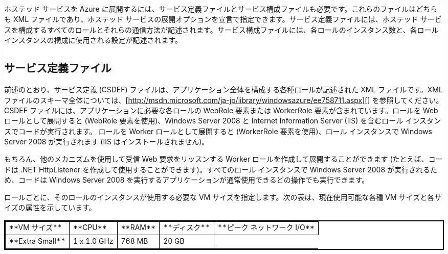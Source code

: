 ホステッド サービスを Azure に展開するには、サービス定義ファイルとサービス構成ファイルも必要です。これらのファイルはどちらも XML ファイルであり、ホステッド サービスの展開オプションを宣言で指定できます。サービス定義ファイルには、ホステッド サービスを構成するすべてのロールとそれらの通信方法が記述されます。サービス構成ファイルには、各ロールのインスタンス数と、各ロール インスタンスの構成に使用される設定が記述されます。

## <a id="def"> </a>サービス定義ファイル

前述のとおり、サービス定義 (CSDEF) ファイルは、アプリケーション全体を構成する各種ロールが記述された XML ファイルです。XML ファイルのスキーマ全体については、[http://msdn.microsoft.com/ja-jp/library/windowsazure/ee758711.aspx][] を参照してください。
CSDEF ファイルには、アプリケーションに必要な各ロールの WebRole 要素または WorkerRole 要素が含まれています。ロールを Web ロールとして展開すると (WebRole 要素を使用)、Windows Server 2008 と Internet Information Server (IIS) を含むロール インスタンスでコードが実行されます。
ロールを Worker ロールとして展開すると (WorkerRole 要素を使用)、ロール インスタンスで Windows Server 2008 が実行されます (IIS はインストールされません)。

もちろん、他のメカニズムを使用して受信 Web 要求をリッスンする Worker ロールを作成して展開することができます (たとえば、コードは .NET HttpListener を作成して使用することができます)。すべてのロール インスタンスで Windows Server 2008 が実行されるため、コードは Windows Server 2008 を実行するアプリケーションが通常使用できるどの操作でも実行できます。

ロールごとに、そのロールのインスタンスが使用する必要な VM サイズを指定します。次の表は、現在使用可能な各種 VM サイズと各サイズの属性を示しています。

<table border="2" cellspacing="0" cellpadding="5" style="border: 2px solid #000000;">
<tbody>
<tr align="left" valign="top">
<td>
**VM サイズ**

</td>
<td>
**CPU**

</td>
<td>
**RAM**

</td>
<td>
**ディスク**

</td>
<td>
**ピーク ネットワーク I/O**

</td>
</tr>
<tr align="left" valign="top">
<td>
**Extra Small**

</td>
<td>
1 x 1.0 GHz

</td>
<td>
768 MB

</td>
<td>
20 GB


  [Azure アプリケーション モデルの利点]: #benefits
  [ホステッド サービスの中心概念]: #concepts
  [ホステッド サービスの設計に関する考慮事項]: #considerations
  [規模に合わせたアプリケーションの設計]: #scale
  [ホステッド サービスの定義と構成]: #defandcfg
  [サービス定義ファイル]: #def
  [サービス構成ファイル]: #cfg
  [ホステッド サービスの作成と展開]: #hostedservices
  [参照]: #references
  [0]: ./media/application-model/application-model-3.jpg
  [1]: ./media/application-model/application-model-4.jpg
  [2]: ./media/application-model/application-model-5.jpg
  [Azure でのカスタム ドメイン名の構成に関するページ]: http://www.windowsazure.com/ja-jp/develop/net/common-tasks/custom-dns/
  [Azure のデータ ストレージ機能]: http://www.windowsazure.com/ja-jp/develop/net/fundamentals/cloud-storage/
  [3]: ./media/application-model/application-model-6.jpg
  [4]: ./media/application-model/application-model-7.jpg
  [Azure の料金]: http://www.windowsazure.com/ja-jp/pricing/calculator/
  [Azure の証明書の管理]: http://msdn.microsoft.com/ja-jp/library/windowsazure/gg981929.aspx
  [http://msdn.microsoft.com/ja-jp/library/windowsazure/ee758710.aspx]: http://msdn.microsoft.com/ja-jp/library/windowsazure/ee758710.aspx
  [http://msdn.microsoft.com/ja-jp/library/hh560567.aspx]: http://msdn.microsoft.com/ja-jp/library/hh560567.aspx
  [Azure ゲスト OS のアップグレードの管理に関するページ]: http://msdn.microsoft.com/ja-jp/library/ee924680.aspx
  [Azure の管理ポータル]: http://manage.windowsazure.com/
  [5]: ./media/application-model/application-model-8.jpg
  [Azure アプリケーションの展開および更新に関する記事]: http://www.windowsazure.com/ja-jp/develop/net/fundamentals/deploying-applications/
  [Azure 対応のホステッド サービスの作成]: http://msdn.microsoft.com/ja-jp/library/gg432967.aspx
  [Azure におけるホステッド サービスの管理]: http://msdn.microsoft.com/ja-jp/library/gg433038.aspx
  [Azure へのアプリケーションの移行]: http://msdn.microsoft.com/ja-jp/library/gg186051.aspx
  [Azure アプリケーションの構成]: http://msdn.microsoft.com/ja-jp/library/windowsazure/ee405486.aspx